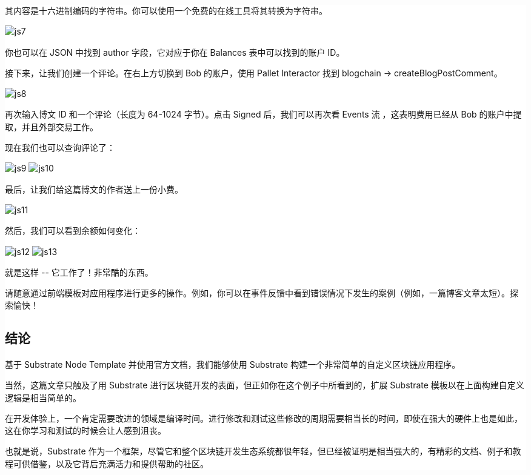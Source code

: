 其内容是十六进制编码的字符串。你可以使用一个免费的在线工具将其转换为字符串。


![js7](assets/js7.avif)

你也可以在 JSON 中找到 author 字段，它对应于你在 Balances 表中可以找到的账户 ID。

接下来，让我们创建一个评论。在右上方切换到 Bob 的账户，使用 Pallet Interactor 找到 blogchain → createBlogPostComment。

![js8](assets/js8.avif)

再次输入博文 ID 和一个评论（长度为 64-1024 字节）。点击 Signed 后，我们可以再次看 Events 流 ，这表明费用已经从 Bob 的账户中提取，并且外部交易工作。

现在我们也可以查询评论了：

![js9](assets/js9.avif)
![js10](assets/js10.avif)

最后，让我们给这篇博文的作者送上一份小费。

![js11](assets/js11.avif)

然后，我们可以看到余额如何变化：

![js12](assets/js12.avif)
![js13](assets/js13.avif)

就是这样 -- 它工作了！非常酷的东西。

请随意通过前端模板对应用程序进行更多的操作。例如，你可以在事件反馈中看到错误情况下发生的案例（例如，一篇博客文章太短）。探索愉快！


## 结论
基于 Substrate Node Template 并使用官方文档，我们能够使用 Substrate 构建一个非常简单的自定义区块链应用程序。

当然，这篇文章只触及了用 Substrate 进行区块链开发的表面，但正如你在这个例子中所看到的，扩展 Substrate 模板以在上面构建自定义逻辑是相当简单的。

在开发体验上，一个肯定需要改进的领域是编译时间。进行修改和测试这些修改的周期需要相当长的时间，即使在强大的硬件上也是如此，这在你学习和测试的时候会让人感到沮丧。

也就是说，Substrate 作为一个框架，尽管它和整个区块链开发生态系统都很年轻，但已经被证明是相当强大的，有精彩的文档、例子和教程可供借鉴，以及它背后充满活力和提供帮助的社区。